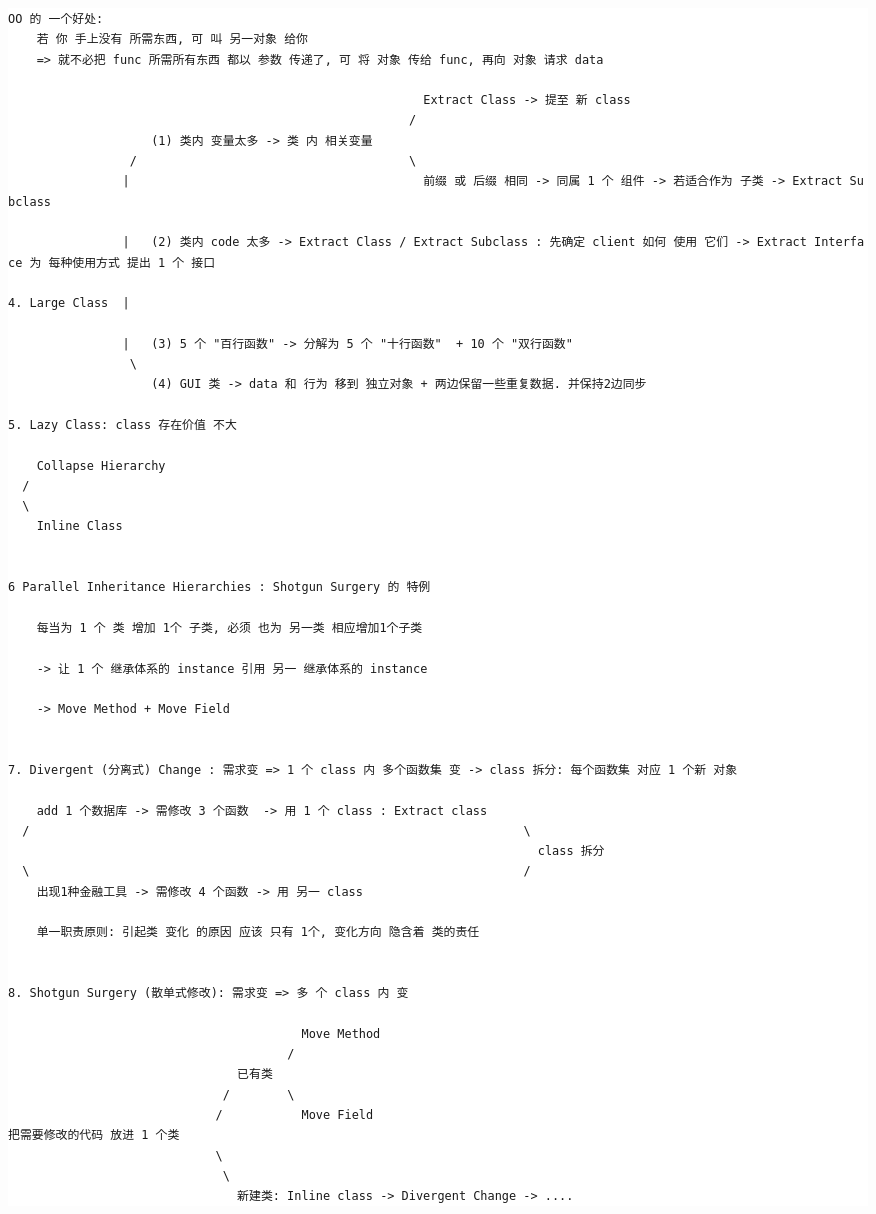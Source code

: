 		
	OO 的 一个好处:
		若 你 手上没有 所需东西, 可 叫 另一对象 给你
		=> 就不必把 func 所需所有东西 都以 参数 传递了, 可 将 对象 传给 func, 再向 对象 请求 data	

															  Extract Class -> 提至 新 class
															/
						(1)	类内 变量太多 -> 类 内 相关变量 
					 /										\
					|										  前缀 或 后缀 相同 -> 同属 1 个 组件 -> 若适合作为 子类 -> Extract Subclass

					|	(2)	类内 code 太多 -> Extract Class / Extract Subclass : 先确定 client 如何 使用 它们 -> Extract Interface 为 每种使用方式 提出 1 个 接口
						
	4. Large Class  |

					|	(3) 5 个 "百行函数" -> 分解为 5 个 "十行函数"  + 10 个 "双行函数"
					 \
						(4) GUI 类 -> data 和 行为 移到 独立对象 + 两边保留一些重复数据. 并保持2边同步

	5. Lazy Class: class 存在价值 不大

		Collapse Hierarchy
	  /
	  \
		Inline Class


	6 Parallel Inheritance Hierarchies : Shotgun Surgery 的 特例

		每当为 1 个 类 增加 1个 子类, 必须 也为 另一类 相应增加1个子类

		-> 让 1 个 继承体系的 instance 引用 另一 继承体系的 instance

		-> Move Method + Move Field


	7. Divergent (分离式) Change : 需求变 => 1 个 class 内 多个函数集 变 -> class 拆分: 每个函数集 对应 1 个新 对象 

		add 1 个数据库 -> 需修改 3 个函数  -> 用 1 个 class : Extract class
	  /													    				\
																			  class 拆分
	  \																		/
		出现1种金融工具 -> 需修改 4 个函数 -> 用 另一 class

		单一职责原则: 引起类 变化 的原因 应该 只有 1个, 变化方向 隐含着 类的责任
		
		
	8. Shotgun Surgery (散单式修改): 需求变 => 多 个 class 内 变

											 Move Method
										   /
									已有类
								  /	       \
								 /			 Move Field
	把需要修改的代码 放进 1 个类 
								 \
								  \
									新建类: Inline class -> Divergent Change -> ....
